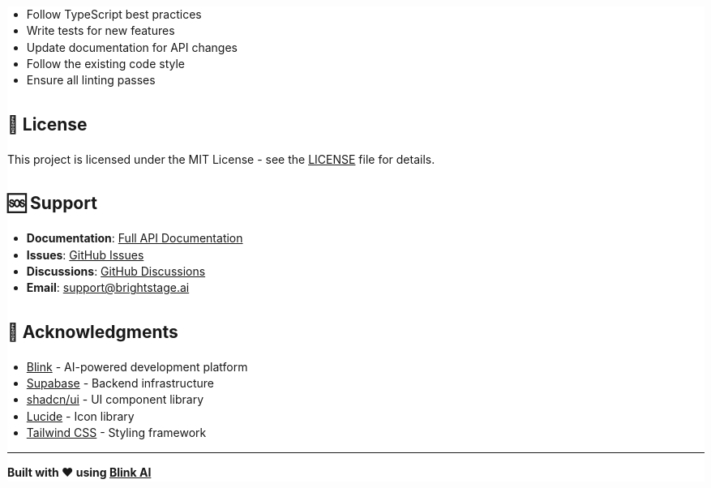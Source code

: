 - Follow TypeScript best practices
- Write tests for new features
- Update documentation for API changes
- Follow the existing code style
- Ensure all linting passes

## 📄 License

This project is licensed under the MIT License - see the [LICENSE](LICENSE) file for details.

## 🆘 Support

- **Documentation**: [Full API Documentation](docs/)
- **Issues**: [GitHub Issues](https://github.com/blink-new/brightstage-ai-webinar-generator-tdbfm6bb/issues)
- **Discussions**: [GitHub Discussions](https://github.com/blink-new/brightstage-ai-webinar-generator-tdbfm6bb/discussions)
- **Email**: support@brightstage.ai

## 🙏 Acknowledgments

- [Blink](https://blink.new) - AI-powered development platform
- [Supabase](https://supabase.com) - Backend infrastructure
- [shadcn/ui](https://ui.shadcn.com) - UI component library
- [Lucide](https://lucide.dev) - Icon library
- [Tailwind CSS](https://tailwindcss.com) - Styling framework

---

**Built with ❤️ using [Blink AI](https://blink.new)**